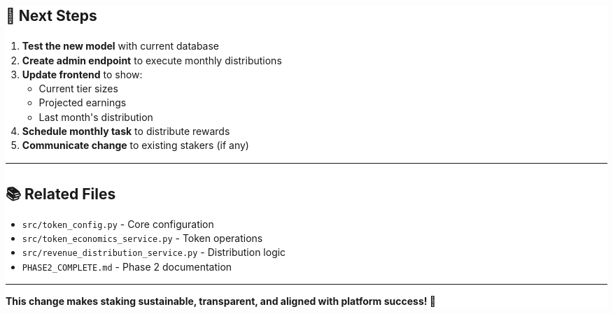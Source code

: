 
## 🚀 Next Steps

1. **Test the new model** with current database
2. **Create admin endpoint** to execute monthly distributions
3. **Update frontend** to show:
   - Current tier sizes
   - Projected earnings
   - Last month's distribution
4. **Schedule monthly task** to distribute rewards
5. **Communicate change** to existing stakers (if any)

---

## 📚 Related Files

- `src/token_config.py` - Core configuration
- `src/token_economics_service.py` - Token operations
- `src/revenue_distribution_service.py` - Distribution logic
- `PHASE2_COMPLETE.md` - Phase 2 documentation

---

**This change makes staking sustainable, transparent, and aligned with platform success! 🎉**


